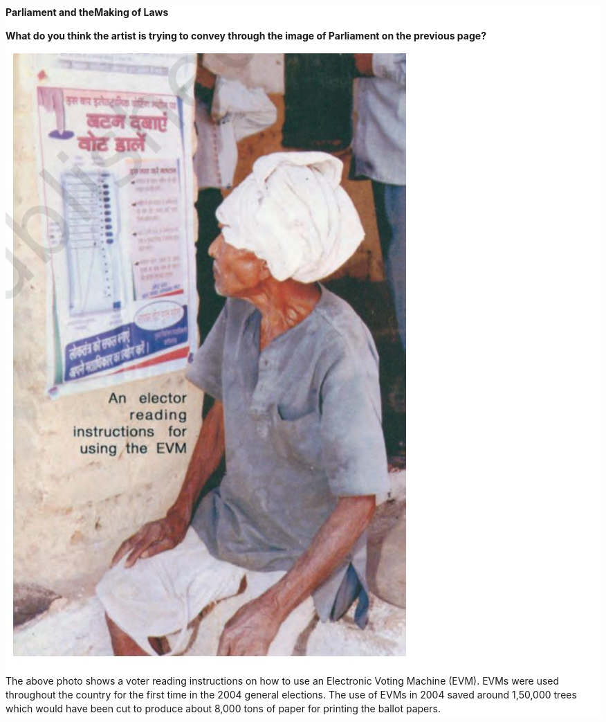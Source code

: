**Parliament and theMaking of Laws**

**What do you think the artist is trying to convey through the image of Parliament on the previous page?**

![](_page_3_Picture_5.jpeg)

The above photo shows a voter reading instructions on how to use an Electronic Voting Machine (EVM). EVMs were used throughout the country for the first time in the 2004 general elections. The use of EVMs in 2004 saved around 1,50,000 trees which would have been cut to produce about 8,000 tons of paper for printing the ballot papers.

